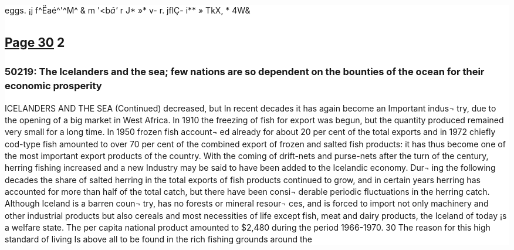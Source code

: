 eggs. ¡j
f^Ëaé^'^M^
&
m
'<b*â'*
r
J*
»*
v-
r.
jflÇ- i** » TkX,
*
4W&

## [Page 30](074868engo.pdf#page=30) 2

### 50219: The Icelanders and the sea; few nations are so dependent on the bounties of the ocean for their economic prosperity

ICELANDERS AND THE SEA (Continued)
decreased, but In recent decades it
has again become an Important indus¬
try, due to the opening of a big market
in West Africa.
In 1910 the freezing of fish for
export was begun, but the quantity
produced remained very small for a
long time. In 1950 frozen fish account¬
ed already for about 20 per cent
of the total exports and in 1972 chiefly
cod-type fish amounted to over 70 per
cent of the combined export of frozen
and salted fish products: it has thus
become one of the most important
export products of the country.
With the coming of drift-nets and
purse-nets after the turn of the century,
herring fishing increased and a new
Industry may be said to have been
added to the Icelandic economy. Dur¬
ing the following decades the share
of salted herring in the total exports
of fish products continued to grow,
and in certain years herring has
accounted for more than half of the
total catch, but there have been consi¬
derable periodic fluctuations in the
herring catch.
Although Iceland is a barren coun¬
try, has no forests or mineral resour¬
ces, and is forced to import not only
machinery and other industrial products
but also cereals and most necessities
of life except fish, meat and dairy
products, the Iceland of today ¡s a
welfare state. The per capita national
product amounted to $2,480 during the
period 1966-1970.
30
The reason for this high standard
of living Is above all to be found in
the rich fishing grounds around the
